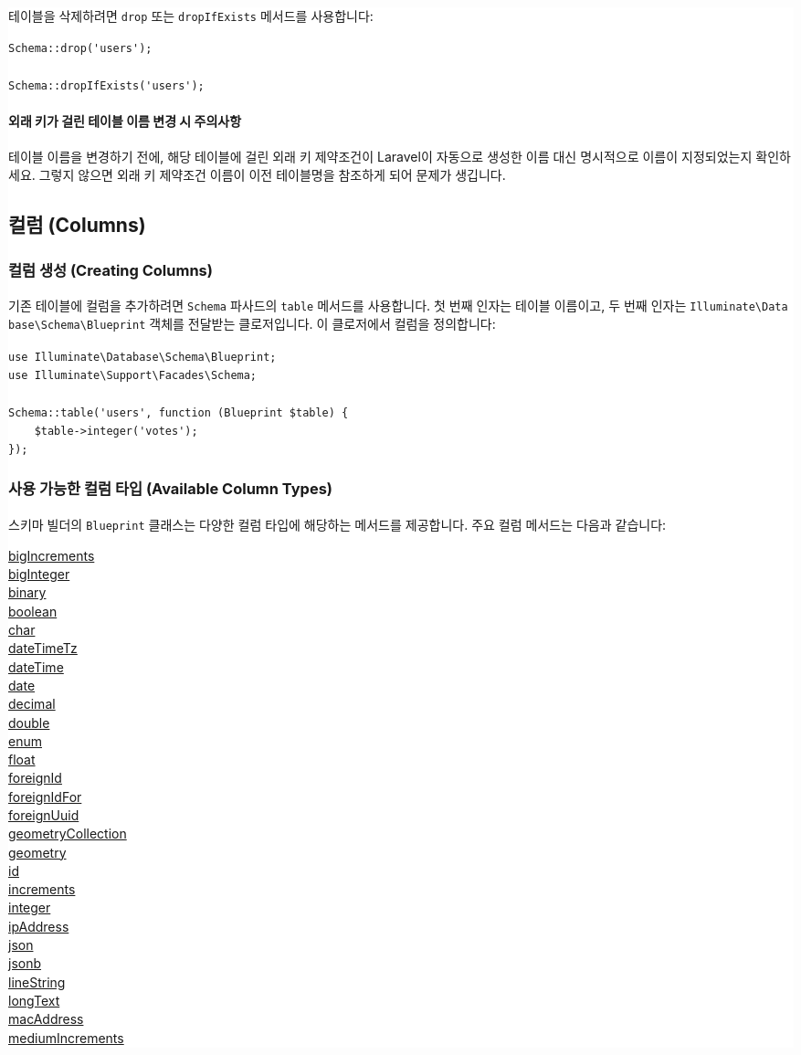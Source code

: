 테이블을 삭제하려면 `drop` 또는 `dropIfExists` 메서드를 사용합니다:

```
Schema::drop('users');

Schema::dropIfExists('users');
```

<a name="renaming-tables-with-foreign-keys"></a>
#### 외래 키가 걸린 테이블 이름 변경 시 주의사항

테이블 이름을 변경하기 전에, 해당 테이블에 걸린 외래 키 제약조건이 Laravel이 자동으로 생성한 이름 대신 명시적으로 이름이 지정되었는지 확인하세요. 그렇지 않으면 외래 키 제약조건 이름이 이전 테이블명을 참조하게 되어 문제가 생깁니다.

<a name="columns"></a>
## 컬럼 (Columns)

<a name="creating-columns"></a>
### 컬럼 생성 (Creating Columns)

기존 테이블에 컬럼을 추가하려면 `Schema` 파사드의 `table` 메서드를 사용합니다. 첫 번째 인자는 테이블 이름이고, 두 번째 인자는 `Illuminate\Database\Schema\Blueprint` 객체를 전달받는 클로저입니다. 이 클로저에서 컬럼을 정의합니다:

```
use Illuminate\Database\Schema\Blueprint;
use Illuminate\Support\Facades\Schema;

Schema::table('users', function (Blueprint $table) {
    $table->integer('votes');
});
```

<a name="available-column-types"></a>
### 사용 가능한 컬럼 타입 (Available Column Types)

스키마 빌더의 `Blueprint` 클래스는 다양한 컬럼 타입에 해당하는 메서드를 제공합니다. 주요 컬럼 메서드는 다음과 같습니다:

<div id="collection-method-list" markdown="1">

[bigIncrements](#column-method-bigIncrements)  
[bigInteger](#column-method-bigInteger)  
[binary](#column-method-binary)  
[boolean](#column-method-boolean)  
[char](#column-method-char)  
[dateTimeTz](#column-method-dateTimeTz)  
[dateTime](#column-method-dateTime)  
[date](#column-method-date)  
[decimal](#column-method-decimal)  
[double](#column-method-double)  
[enum](#column-method-enum)  
[float](#column-method-float)  
[foreignId](#column-method-foreignId)  
[foreignIdFor](#column-method-foreignIdFor)  
[foreignUuid](#column-method-foreignUuid)  
[geometryCollection](#column-method-geometryCollection)  
[geometry](#column-method-geometry)  
[id](#column-method-id)  
[increments](#column-method-increments)  
[integer](#column-method-integer)  
[ipAddress](#column-method-ipAddress)  
[json](#column-method-json)  
[jsonb](#column-method-jsonb)  
[lineString](#column-method-lineString)  
[longText](#column-method-longText)  
[macAddress](#column-method-macAddress)  
[mediumIncrements](#column-method-mediumIncrements)  
